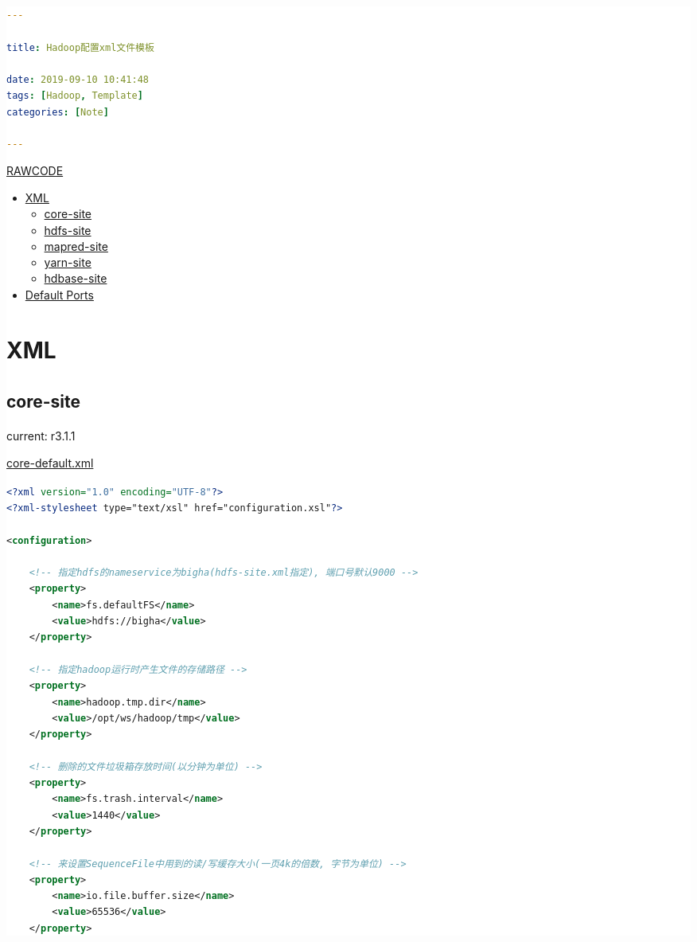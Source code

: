```yaml
---

title: Hadoop配置xml文件模板

date: 2019-09-10 10:41:48
tags: [Hadoop, Template]
categories: [Note]

---
```


[RAWCODE](https://raw.githubusercontent.com/qrsforever/code_blog_post/master/Note/Hadoop/hadoop_xml.md)



* [XML](#xml)
    * [core-site](#core-site)
    * [hdfs-site](#hdfs-site)
    * [mapred-site](#mapred-site)
    * [yarn-site](#yarn-site)
    * [hdbase-site](#hdbase-site)
* [Default Ports](#default-ports)





# XML

## core-site

current: r3.1.1

[core-default.xml](https://hadoop.apache.org/docs/current/hadoop-project-dist/hadoop-common/core-default.xml)

```{.xml .numberLines startFrom="1"}
<?xml version="1.0" encoding="UTF-8"?>
<?xml-stylesheet type="text/xsl" href="configuration.xsl"?>

<configuration>

    <!-- 指定hdfs的nameservice为bigha(hdfs-site.xml指定), 端口号默认9000 -->
    <property>
        <name>fs.defaultFS</name>
        <value>hdfs://bigha</value>
    </property>

    <!-- 指定hadoop运行时产生文件的存储路径 -->
    <property>
        <name>hadoop.tmp.dir</name>
        <value>/opt/ws/hadoop/tmp</value>
    </property>

    <!-- 删除的文件垃圾箱存放时间(以分钟为单位) -->
    <property>
        <name>fs.trash.interval</name>
        <value>1440</value>
    </property>

    <!-- 来设置SequenceFile中用到的读/写缓存大小(一页4k的倍数, 字节为单位) -->
    <property>
        <name>io.file.buffer.size</name>
        <value>65536</value>
    </property>
```